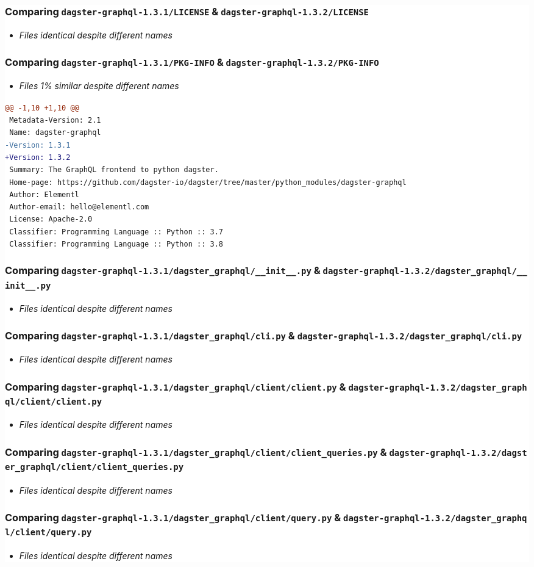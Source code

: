 ### Comparing `dagster-graphql-1.3.1/LICENSE` & `dagster-graphql-1.3.2/LICENSE`

 * *Files identical despite different names*

### Comparing `dagster-graphql-1.3.1/PKG-INFO` & `dagster-graphql-1.3.2/PKG-INFO`

 * *Files 1% similar despite different names*

```diff
@@ -1,10 +1,10 @@
 Metadata-Version: 2.1
 Name: dagster-graphql
-Version: 1.3.1
+Version: 1.3.2
 Summary: The GraphQL frontend to python dagster.
 Home-page: https://github.com/dagster-io/dagster/tree/master/python_modules/dagster-graphql
 Author: Elementl
 Author-email: hello@elementl.com
 License: Apache-2.0
 Classifier: Programming Language :: Python :: 3.7
 Classifier: Programming Language :: Python :: 3.8
```

### Comparing `dagster-graphql-1.3.1/dagster_graphql/__init__.py` & `dagster-graphql-1.3.2/dagster_graphql/__init__.py`

 * *Files identical despite different names*

### Comparing `dagster-graphql-1.3.1/dagster_graphql/cli.py` & `dagster-graphql-1.3.2/dagster_graphql/cli.py`

 * *Files identical despite different names*

### Comparing `dagster-graphql-1.3.1/dagster_graphql/client/client.py` & `dagster-graphql-1.3.2/dagster_graphql/client/client.py`

 * *Files identical despite different names*

### Comparing `dagster-graphql-1.3.1/dagster_graphql/client/client_queries.py` & `dagster-graphql-1.3.2/dagster_graphql/client/client_queries.py`

 * *Files identical despite different names*

### Comparing `dagster-graphql-1.3.1/dagster_graphql/client/query.py` & `dagster-graphql-1.3.2/dagster_graphql/client/query.py`

 * *Files identical despite different names*
